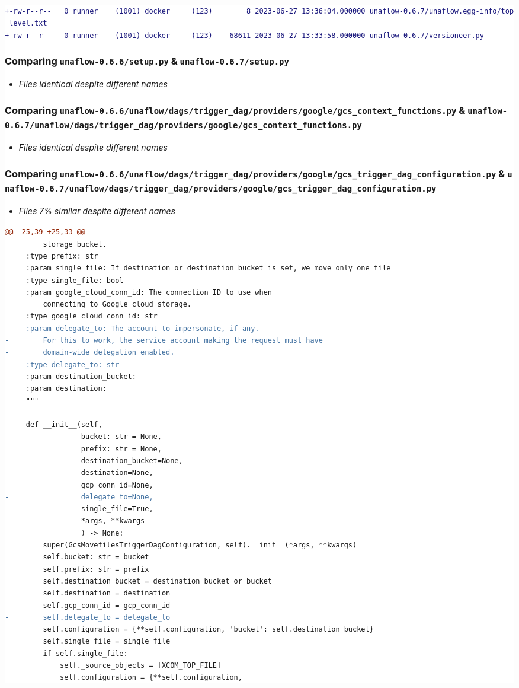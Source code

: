```diff
+-rw-r--r--   0 runner    (1001) docker     (123)        8 2023-06-27 13:36:04.000000 unaflow-0.6.7/unaflow.egg-info/top_level.txt
+-rw-r--r--   0 runner    (1001) docker     (123)    68611 2023-06-27 13:33:58.000000 unaflow-0.6.7/versioneer.py
```

### Comparing `unaflow-0.6.6/setup.py` & `unaflow-0.6.7/setup.py`

 * *Files identical despite different names*

### Comparing `unaflow-0.6.6/unaflow/dags/trigger_dag/providers/google/gcs_context_functions.py` & `unaflow-0.6.7/unaflow/dags/trigger_dag/providers/google/gcs_context_functions.py`

 * *Files identical despite different names*

### Comparing `unaflow-0.6.6/unaflow/dags/trigger_dag/providers/google/gcs_trigger_dag_configuration.py` & `unaflow-0.6.7/unaflow/dags/trigger_dag/providers/google/gcs_trigger_dag_configuration.py`

 * *Files 7% similar despite different names*

```diff
@@ -25,39 +25,33 @@
         storage bucket.
     :type prefix: str
     :param single_file: If destination or destination_bucket is set, we move only one file
     :type single_file: bool
     :param google_cloud_conn_id: The connection ID to use when
         connecting to Google cloud storage.
     :type google_cloud_conn_id: str
-    :param delegate_to: The account to impersonate, if any.
-        For this to work, the service account making the request must have
-        domain-wide delegation enabled.
-    :type delegate_to: str
     :param destination_bucket:
     :param destination:
     """
 
     def __init__(self,
                  bucket: str = None,
                  prefix: str = None,
                  destination_bucket=None,
                  destination=None,
                  gcp_conn_id=None,
-                 delegate_to=None,
                  single_file=True,
                  *args, **kwargs
                  ) -> None:
         super(GcsMovefilesTriggerDagConfiguration, self).__init__(*args, **kwargs)
         self.bucket: str = bucket
         self.prefix: str = prefix
         self.destination_bucket = destination_bucket or bucket
         self.destination = destination
         self.gcp_conn_id = gcp_conn_id
-        self.delegate_to = delegate_to
         self.configuration = {**self.configuration, 'bucket': self.destination_bucket}
         self.single_file = single_file
         if self.single_file:
             self._source_objects = [XCOM_TOP_FILE]
             self.configuration = {**self.configuration,
```